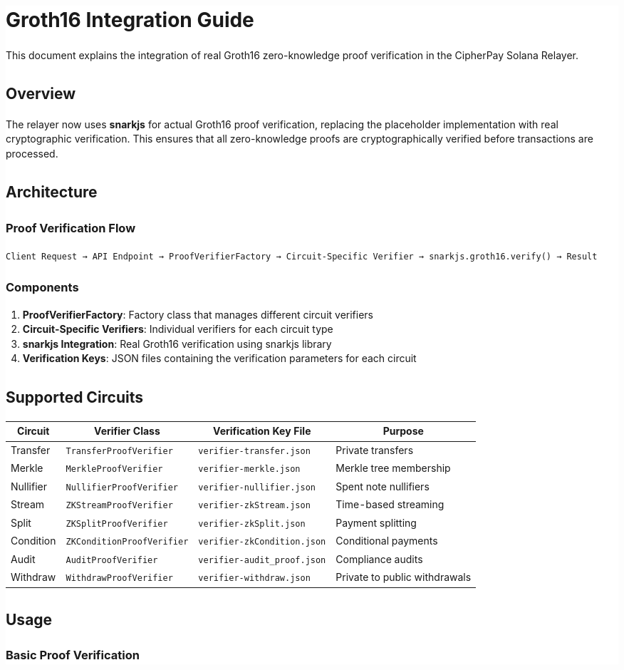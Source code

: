 # Groth16 Integration Guide

This document explains the integration of real Groth16 zero-knowledge proof verification in the CipherPay Solana Relayer.

## Overview

The relayer now uses **snarkjs** for actual Groth16 proof verification, replacing the placeholder implementation with real cryptographic verification. This ensures that all zero-knowledge proofs are cryptographically verified before transactions are processed.

## Architecture

### Proof Verification Flow

```
Client Request → API Endpoint → ProofVerifierFactory → Circuit-Specific Verifier → snarkjs.groth16.verify() → Result
```

### Components

1. **ProofVerifierFactory**: Factory class that manages different circuit verifiers
2. **Circuit-Specific Verifiers**: Individual verifiers for each circuit type
3. **snarkjs Integration**: Real Groth16 verification using snarkjs library
4. **Verification Keys**: JSON files containing the verification parameters for each circuit

## Supported Circuits

| Circuit | Verifier Class | Verification Key File | Purpose |
|---------|----------------|----------------------|---------|
| Transfer | `TransferProofVerifier` | `verifier-transfer.json` | Private transfers |
| Merkle | `MerkleProofVerifier` | `verifier-merkle.json` | Merkle tree membership |
| Nullifier | `NullifierProofVerifier` | `verifier-nullifier.json` | Spent note nullifiers |
| Stream | `ZKStreamProofVerifier` | `verifier-zkStream.json` | Time-based streaming |
| Split | `ZKSplitProofVerifier` | `verifier-zkSplit.json` | Payment splitting |
| Condition | `ZKConditionProofVerifier` | `verifier-zkCondition.json` | Conditional payments |
| Audit | `AuditProofVerifier` | `verifier-audit_proof.json` | Compliance audits |
| Withdraw | `WithdrawProofVerifier` | `verifier-withdraw.json` | Private to public withdrawals |

## Usage

### Basic Proof Verification

